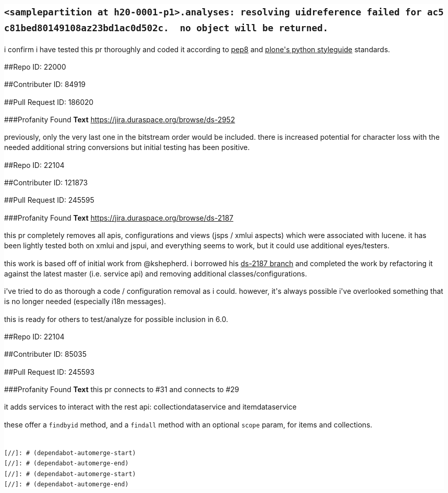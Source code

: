```<samplepartition at h20-0001-p1>.analyses: resolving uidreference failed for ac5c81bed80149108az23bd1ac0d502c.  no object will be returned.```
--
i confirm i have tested this pr thoroughly and coded it according to [pep8][1]
and [plone's python styleguide][2] standards.

[1]: https://www.python.org/dev/peps/pep-0008
[2]: https://docs.plone.org/develop/styleguide/python.html


##Repo ID: 22000

##Contributer ID: 84919

##Pull Request ID: 186020

###Profanity Found
**Text**
https://jira.duraspace.org/browse/ds-2952

previously, only the very last one in the bitstream order would be included.
there is increased potential for character loss with the needed additional string conversions but initial testing has been positive.


##Repo ID: 22104

##Contributer ID: 121873

##Pull Request ID: 245595

###Profanity Found
**Text**
https://jira.duraspace.org/browse/ds-2187

this pr completely removes all apis, configurations and views (jsps / xmlui aspects) which were associated with lucene. it has been lightly tested both on xmlui and jspui, and everything seems to work, but it could use additional eyes/testers.

this work is based off of initial work from @kshepherd. i borrowed his [ds-2187 branch](https://github.com/kshepherd/dspace/tree/ds-2187) and completed the work by refactoring it against the latest master (i.e. service api) and removing additional classes/configurations.

i've tried to do as thorough a code / configuration removal as i could. however, it's always possible i've overlooked something that is no longer needed (especially i18n messages).

this is ready for others to test/analyze for possible inclusion in 6.0.


##Repo ID: 22104

##Contributer ID: 85035

##Pull Request ID: 245593

###Profanity Found
**Text**
this pr connects to #31 and connects to #29

it adds services to interact with the rest api:  collectiondataservice and itemdataservice

these offer a `findbyid` method, and a `findall` method with an optional `scope` param, for items and collections.

```

[//]: # (dependabot-automerge-start)
[//]: # (dependabot-automerge-end)
[//]: # (dependabot-automerge-start)
[//]: # (dependabot-automerge-end)